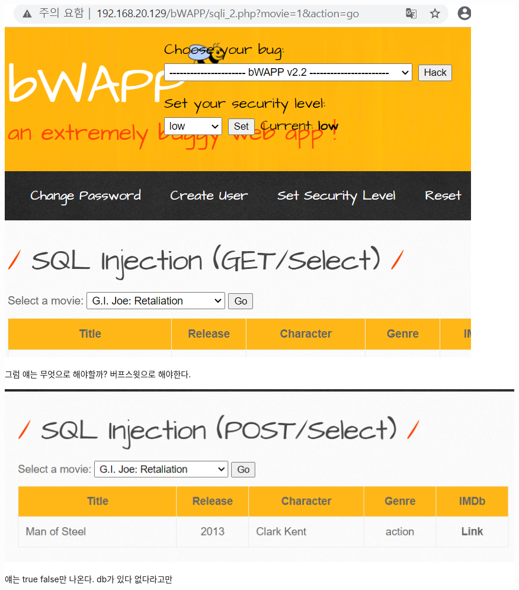![image-20200903153828270](secure_day4.assets/image-20200903153828270.png)

그럼 얘는 무엇으로 해야할까? 버프스윗으로 해야한다.

![image-20200903154033759](secure_day4.assets/image-20200903154033759.png)

얘는 true false만 나온다. db가 있다 없다라고만
